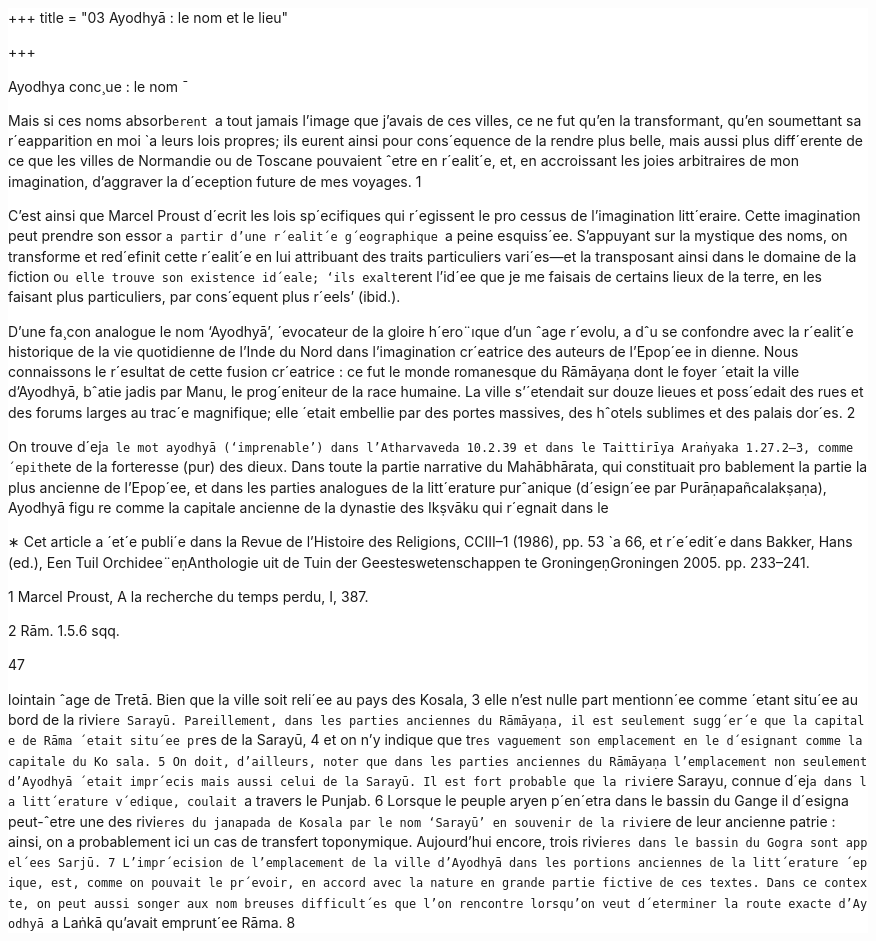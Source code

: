 +++
title = "03 Ayodhyā : le nom et le lieu"

+++

Ayodhya conc¸ue : le nom ¯ 

Mais si ces noms absorb`erent `a tout jamais l’image que j’avais de ces villes, ce ne fut qu’en la transformant, qu’en soumettant sa r´eapparition en moi `a leurs lois propres; ils eurent ainsi pour cons´equence de la rendre plus belle, mais aussi plus diff´erente de ce que les villes de Normandie ou de Toscane pouvaient ˆetre en r´ealit´e, et, en accroissant les joies arbitraires de mon imagination, d’aggraver la d´eception future de mes voyages. 1 

C’est ainsi que Marcel Proust d´ecrit les lois sp´ecifiques qui r´egissent le pro cessus de l’imagination litt´eraire. Cette imagination peut prendre son essor `a partir d’une r´ealit´e g´eographique `a peine esquiss´ee. S’appuyant sur la mystique des noms, on transforme et red´efinit cette r´ealit´e en lui attribuant des traits particuliers vari´es—et la transposant ainsi dans le domaine de la fiction o`u elle trouve son existence id´eale; ‘ils exalt`erent l’id´ee que je me faisais de certains lieux de la terre, en les faisant plus particuliers, par cons´equent plus r´eels’ (ibid.). 

D’une fa¸con analogue le nom ‘Ayodhyā’, ´evocateur de la gloire h´ero¨ıque d’un ˆage r´evolu, a dˆu se confondre avec la r´ealit´e historique de la vie quotidienne de l’Inde du Nord dans l’imagination cr´eatrice des auteurs de l’Epop´ee in dienne. Nous connaissons le r´esultat de cette fusion cr´eatrice : ce fut le monde romanesque du Rāmāyaṇa dont le foyer ´etait la ville d’Ayodhyā, bˆatie jadis par Manu, le prog´eniteur de la race humaine. La ville s’´etendait sur douze lieues et poss´edait des rues et des forums larges au trac´e magnifique; elle ´etait embellie par des portes massives, des hˆotels sublimes et des palais dor´es. 2 

On trouve d´ej`a le mot ayodhyā (‘imprenable’) dans l’Atharvaveda 10.2.39 et dans le Taittirīya Araṅyaka 1.27.2–3, comme ´epith`ete de la forteresse (pur) des dieux. Dans toute la partie narrative du Mahābhārata, qui constituait pro bablement la partie la plus ancienne de l’Epop´ee, et dans les parties analogues de la litt´erature purˆanique (d´esign´ee par Purāṇapañcalakṣaṇa), Ayodhyā figu re comme la capitale ancienne de la dynastie des Ikṣvāku qui r´egnait dans le 

∗ Cet article a ´et´e publi´e dans la Revue de l’Histoire des Religions, CCIII–1 (1986), pp. 53 `a 66, et r´e´edit´e dans Bakker, Hans (ed.), Een Tuil Orchidee¨eṇAnthologie uit de Tuin der Geesteswetenschappen te GroningeṇGroningen 2005. pp. 233–241. 

1 Marcel Proust, A la recherche du temps perdu, I, 387. 

2 Rām. 1.5.6 sqq. 

47 









lointain ˆage de Tretā. Bien que la ville soit reli´ee au pays des Kosala, 3 elle n’est nulle part mentionn´ee comme ´etant situ´ee au bord de la rivi`ere Sarayū. Pareillement, dans les parties anciennes du Rāmāyaṇa, il est seulement sugg´er´e que la capitale de Rāma ´etait situ´ee pr`es de la Sarayū, 4 et on n’y indique que tr`es vaguement son emplacement en le d´esignant comme la capitale du Ko sala. 5 On doit, d’ailleurs, noter que dans les parties anciennes du Rāmāyaṇa l’emplacement non seulement d’Ayodhyā ´etait impr´ecis mais aussi celui de la Sarayū. Il est fort probable que la rivi`ere Sarayu, connue d´ej`a dans la litt´erature v´edique, coulait `a travers le Punjab. 6 Lorsque le peuple aryen p´en´etra dans le bassin du Gange il d´esigna peut-ˆetre une des rivi`eres du janapada de Kosala par le nom ‘Sarayū’ en souvenir de la rivi`ere de leur ancienne patrie : ainsi, on a probablement ici un cas de transfert toponymique. Aujourd’hui encore, trois rivi`eres dans le bassin du Gogra sont appel´ees Sarjū. 7 L’impr´ecision de l’emplacement de la ville d’Ayodhyā dans les portions anciennes de la litt´erature ´epique, est, comme on pouvait le pr´evoir, en accord avec la nature en grande partie fictive de ces textes. Dans ce contexte, on peut aussi songer aux nom breuses difficult´es que l’on rencontre lorsqu’on veut d´eterminer la route exacte d’Ayodhyā `a Laṅkā qu’avait emprunt´ee Rāma. 8 
